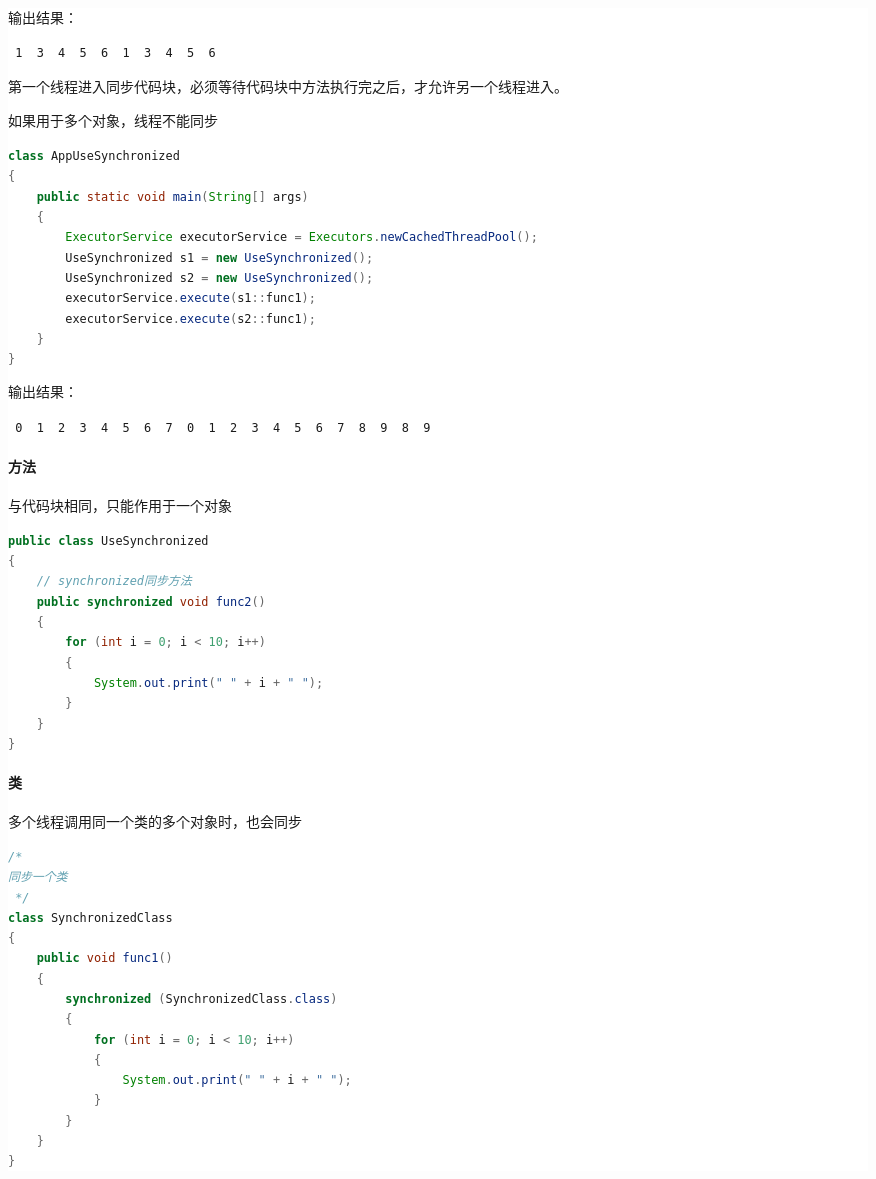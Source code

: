 输出结果：

```
 1  3  4  5  6  1  3  4  5  6 
```

第一个线程进入同步代码块，必须等待代码块中方法执行完之后，才允许另一个线程进入。

如果用于多个对象，线程不能同步

```java
class AppUseSynchronized
{
    public static void main(String[] args)
    {
        ExecutorService executorService = Executors.newCachedThreadPool();
        UseSynchronized s1 = new UseSynchronized();
        UseSynchronized s2 = new UseSynchronized();
        executorService.execute(s1::func1);
        executorService.execute(s2::func1);
    }
}
```

输出结果：

```
 0  1  2  3  4  5  6  7  0  1  2  3  4  5  6  7  8  9  8  9 
```

#### 方法

与代码块相同，只能作用于一个对象

```java
public class UseSynchronized
{
 	// synchronized同步方法   
    public synchronized void func2()
    {
        for (int i = 0; i < 10; i++)
        {
            System.out.print(" " + i + " ");
        }
    }
}
```

#### 类

多个线程调用同一个类的多个对象时，也会同步

```java
/*
同步一个类
 */
class SynchronizedClass
{
    public void func1()
    {
        synchronized (SynchronizedClass.class)
        {
            for (int i = 0; i < 10; i++)
            {
                System.out.print(" " + i + " ");
            }
        }
    }
}

```